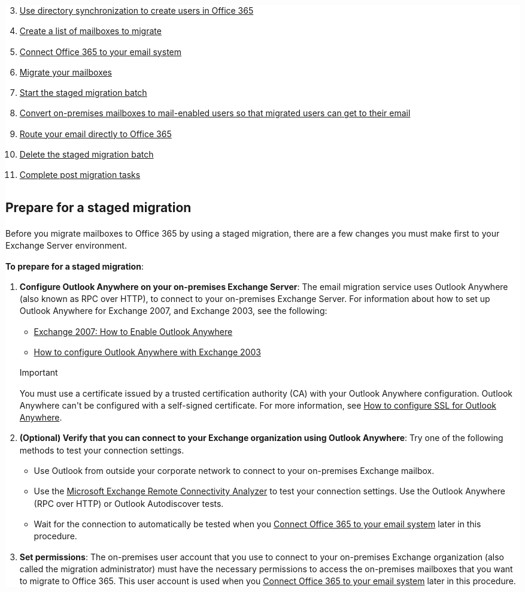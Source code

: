 3. [Use directory synchronization to create users in Office 365](#use-directory-synchronization-to-create-users-in-office-365)

4. [Create a list of mailboxes to migrate](#create-a-list-of-mailboxes-to-migrate)

5. [Connect Office 365 to your email system](#connect-office-365-to-your-email-system)

6. [Migrate your mailboxes](#migrate-your-mailboxes)

7. [Start the staged migration batch](#start-the-staged-migration-batch)

8. [Convert on-premises mailboxes to mail-enabled users so that migrated users can get to their email](#convert-on-premises-mailboxes-to-mail-enabled-users-so-that-migrated-users-can-get-to-their-email)

9. [Route your email directly to Office 365](#route-your-email-directly-to-office-365)

10. [Delete the staged migration batch](#delete-the-staged-migration-batch)

11. [Complete post migration tasks](#complete-post-migration-tasks)

## Prepare for a staged migration

Before you migrate mailboxes to Office 365 by using a staged migration, there are a few changes you must make first to your Exchange Server environment.

**To prepare for a staged migration**:

1. **Configure Outlook Anywhere on your on-premises Exchange Server**: The email migration service uses Outlook Anywhere (also known as RPC over HTTP), to connect to your on-premises Exchange Server. For information about how to set up Outlook Anywhere for Exchange 2007, and Exchange 2003, see the following:

   - [Exchange 2007: How to Enable Outlook Anywhere](https://go.microsoft.com/fwlink/p/?LinkID=167210)

   - [How to configure Outlook Anywhere with Exchange 2003](https://go.microsoft.com/fwlink/p/?LinkID=167209)

    > [!IMPORTANT]
    > You must use a certificate issued by a trusted certification authority (CA) with your Outlook Anywhere configuration. Outlook Anywhere can't be configured with a self-signed certificate. For more information, see [How to configure SSL for Outlook Anywhere](https://go.microsoft.com/fwlink/p/?LinkID=80875).

2. **(Optional) Verify that you can connect to your Exchange organization using Outlook Anywhere**: Try one of the following methods to test your connection settings.

   - Use Outlook from outside your corporate network to connect to your on-premises Exchange mailbox.

   - Use the [Microsoft Exchange Remote Connectivity Analyzer](https://docs.microsoft.com/connectivity-analyzer/exchange-remote-connectivity-analyzer-tool) to test your connection settings. Use the Outlook Anywhere (RPC over HTTP) or Outlook Autodiscover tests.

   - Wait for the connection to automatically be tested when you [Connect Office 365 to your email system](#connect-office-365-to-your-email-system) later in this procedure.

3. **Set permissions**: The on-premises user account that you use to connect to your on-premises Exchange organization (also called the migration administrator) must have the necessary permissions to access the on-premises mailboxes that you want to migrate to Office 365. This user account is used when you [Connect Office 365 to your email system](#connect-office-365-to-your-email-system) later in this procedure.

